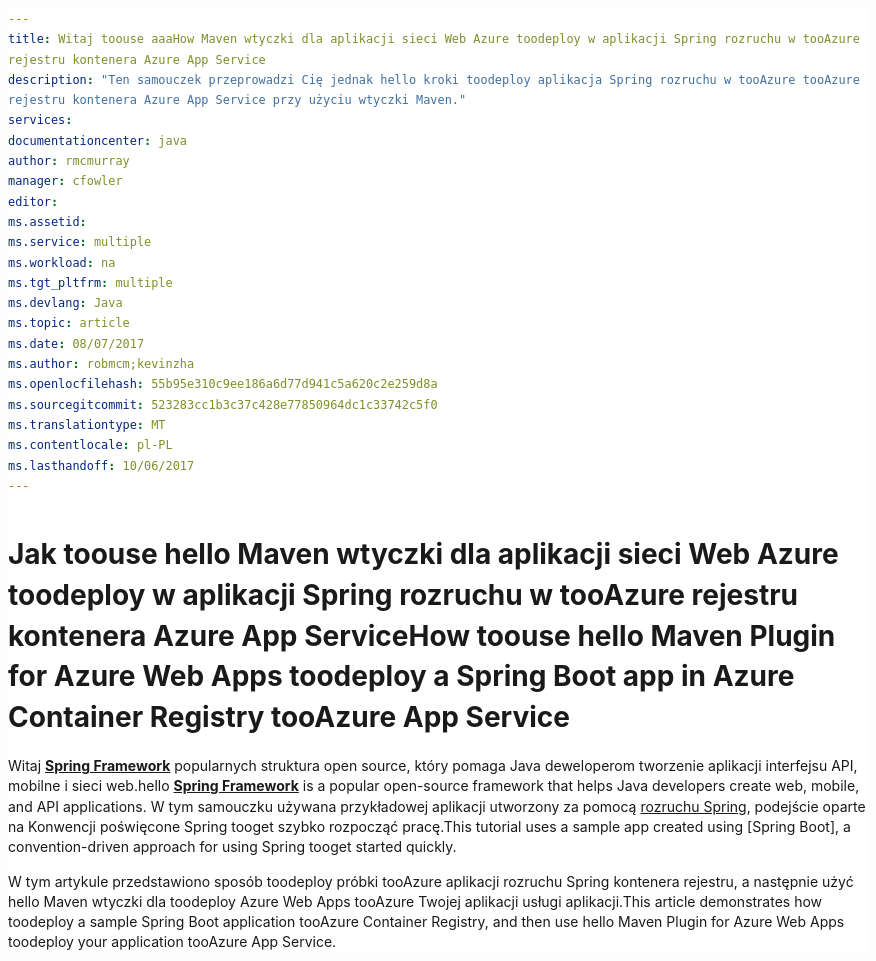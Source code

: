 ```yaml
---
title: Witaj toouse aaaHow Maven wtyczki dla aplikacji sieci Web Azure toodeploy w aplikacji Spring rozruchu w tooAzure rejestru kontenera Azure App Service
description: "Ten samouczek przeprowadzi Cię jednak hello kroki toodeploy aplikacja Spring rozruchu w tooAzure tooAzure rejestru kontenera Azure App Service przy użyciu wtyczki Maven."
services: 
documentationcenter: java
author: rmcmurray
manager: cfowler
editor: 
ms.assetid: 
ms.service: multiple
ms.workload: na
ms.tgt_pltfrm: multiple
ms.devlang: Java
ms.topic: article
ms.date: 08/07/2017
ms.author: robmcm;kevinzha
ms.openlocfilehash: 55b95e310c9ee186a6d77d941c5a620c2e259d8a
ms.sourcegitcommit: 523283cc1b3c37c428e77850964dc1c33742c5f0
ms.translationtype: MT
ms.contentlocale: pl-PL
ms.lasthandoff: 10/06/2017
---
```

# <a name="how-toouse-hello-maven-plugin-for-azure-web-apps-toodeploy-a-spring-boot-app-in-azure-container-registry-tooazure-app-service"></a><span data-ttu-id="cbaf4-103">Jak toouse hello Maven wtyczki dla aplikacji sieci Web Azure toodeploy w aplikacji Spring rozruchu w tooAzure rejestru kontenera Azure App Service</span><span class="sxs-lookup"><span data-stu-id="cbaf4-103">How toouse hello Maven Plugin for Azure Web Apps toodeploy a Spring Boot app in Azure Container Registry tooAzure App Service</span></span>

<span data-ttu-id="cbaf4-104">Witaj  **[Spring Framework]**  popularnych struktura open source, który pomaga Java deweloperom tworzenie aplikacji interfejsu API, mobilne i sieci web.</span><span class="sxs-lookup"><span data-stu-id="cbaf4-104">hello **[Spring Framework]** is a popular open-source framework that helps Java developers create web, mobile, and API applications.</span></span> <span data-ttu-id="cbaf4-105">W tym samouczku używana przykładowej aplikacji utworzony za pomocą [rozruchu Spring], podejście oparte na Konwencji poświęcone Spring tooget szybko rozpocząć pracę.</span><span class="sxs-lookup"><span data-stu-id="cbaf4-105">This tutorial uses a sample app created using [Spring Boot], a convention-driven approach for using Spring tooget started quickly.</span></span>

<span data-ttu-id="cbaf4-106">W tym artykule przedstawiono sposób toodeploy próbki tooAzure aplikacji rozruchu Spring kontenera rejestru, a następnie użyć hello Maven wtyczki dla toodeploy Azure Web Apps tooAzure Twojej aplikacji usługi aplikacji.</span><span class="sxs-lookup"><span data-stu-id="cbaf4-106">This article demonstrates how toodeploy a sample Spring Boot application tooAzure Container Registry, and then use hello Maven Plugin for Azure Web Apps toodeploy your application tooAzure App Service.</span></span>


[Azure interfejsu wiersza polecenia (CLI)]: /cli/azure/overview
[Azure Container Service (ACS)]: https://azure.microsoft.com/services/container-service/
[Azure Java Developer Center]: https://azure.microsoft.com/develop/java/
[portalu Azure]: https://portal.azure.com/
[Maven wtyczki dla aplikacji sieci Web Azure]: https://github.com/Microsoft/azure-maven-plugins/tree/master/azure-webapp-maven-plugin
[Create a private Docker container registry using hello Azure portal]: /azure/container-registry/container-registry-get-started-portal
[Using a custom Docker image for Azure Web App on Linux]: /azure/app-service-web/app-service-linux-using-custom-docker-image
[Docker]: https://www.docker.com/
[Dodatek docker przypadku Maven]: https://github.com/spotify/docker-maven-plugin
[bezpłatne konto platformy Azure]: https://azure.microsoft.com/pricing/free-trial/
[Git]: https://github.com/
[Java Developer Kit (JDK)]: http://www.oracle.com/technetwork/java/javase/downloads/
[Java Tools for Visual Studio Team Services]: https://java.visualstudio.com/
[Maven]: http://maven.apache.org/
[korzyści dla subskrybentów MSDN]: https://azure.microsoft.com/pricing/member-offers/msdn-benefits-details/
[rozruchu Spring]: http://projects.spring.io/spring-boot/
[rozruchu Spring na wprowadzenie Docker]: https://github.com/spring-guides/gs-spring-boot-docker
[Spring Framework]: https://spring.io/
[SB01]: ./media/app-service-web-deploy-spring-boot-app-from-container-registry-using-maven-plugin/SB01.png
[CR01]: ./media/app-service-web-deploy-spring-boot-app-from-container-registry-using-maven-plugin/CR01.png
[AP01]: ./media/app-service-web-deploy-spring-boot-app-from-container-registry-using-maven-plugin/AP01.png
[AP02]: ./media/app-service-web-deploy-spring-boot-app-from-container-registry-using-maven-plugin/AP02.png